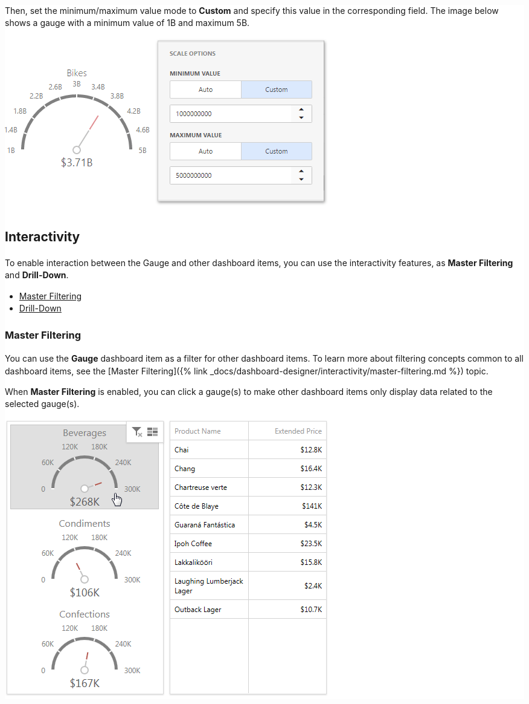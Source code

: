 Then, set the minimum/maximum value mode to **Custom** and specify this value in the corresponding field. The image below shows a gauge with a minimum value of 1B and maximum 5B.

![wdd--gauge-custom-scale-interval](/assets/images/dashboards/img125319.png)

## Interactivity
To enable interaction between the Gauge and other dashboard items, you can use the interactivity features, as **Master Filtering** and **Drill-Down**.
* [Master Filtering](#masterfiltering)
* [Drill-Down](#drilldown)

### <a name="masterfiltering"/>Master Filtering
You can use the **Gauge** dashboard item as a filter for other dashboard items. To learn more about filtering concepts common to all dashboard items, see the [Master Filtering]({% link _docs/dashboard-designer/interactivity/master-filtering.md %}) topic.

When **Master Filtering** is enabled, you can click a gauge(s) to make other dashboard items only display data related to the selected gauge(s).

![Gauges_MasterFiltering_Web](/assets/images/dashboards/img22508.png)
